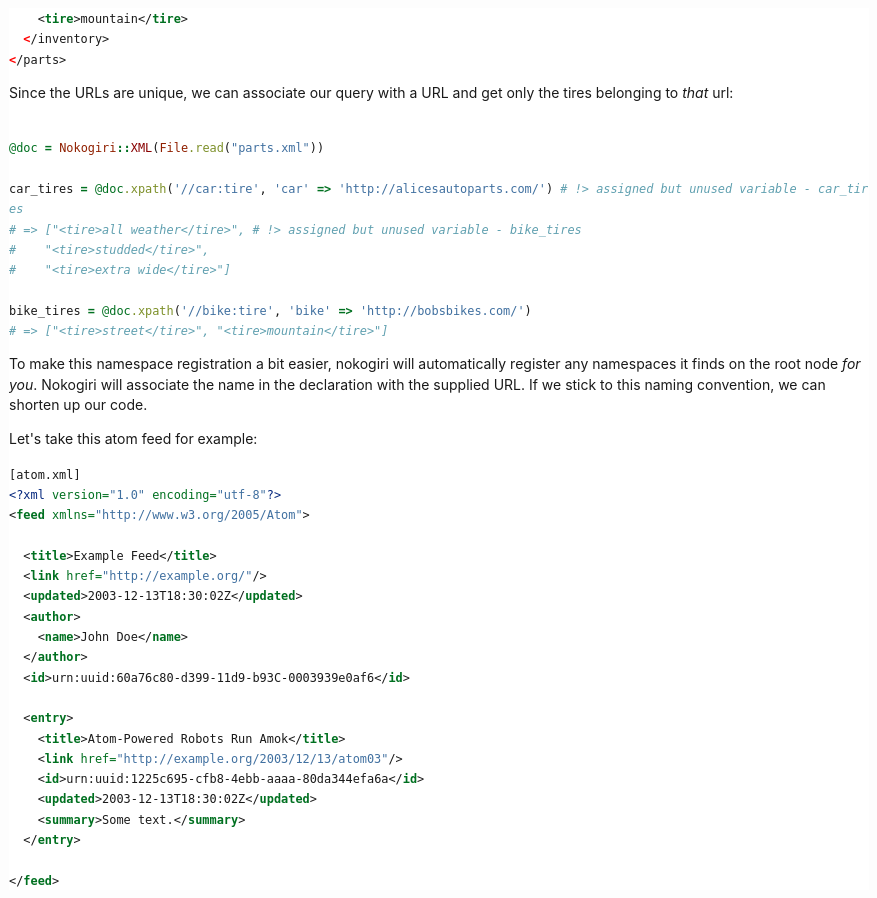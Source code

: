 ```xml
    <tire>mountain</tire>
  </inventory>
</parts>

```

Since the URLs are unique, we can associate our query with a URL and get only
the tires belonging to *that* url:

```ruby

@doc = Nokogiri::XML(File.read("parts.xml"))

car_tires = @doc.xpath('//car:tire', 'car' => 'http://alicesautoparts.com/') # !> assigned but unused variable - car_tires
# => ["<tire>all weather</tire>", # !> assigned but unused variable - bike_tires
#    "<tire>studded</tire>",
#    "<tire>extra wide</tire>"]

bike_tires = @doc.xpath('//bike:tire', 'bike' => 'http://bobsbikes.com/')
# => ["<tire>street</tire>", "<tire>mountain</tire>"]
```

To make this namespace registration a bit easier, nokogiri will automatically
register any namespaces it finds on the root node *for you*.  Nokogiri will
associate the name in the declaration with the supplied URL.  If we stick to
this naming convention, we can shorten up our code.

Let's take this atom feed for example:

```xml
[atom.xml]
<?xml version="1.0" encoding="utf-8"?>
<feed xmlns="http://www.w3.org/2005/Atom">

  <title>Example Feed</title>
  <link href="http://example.org/"/>
  <updated>2003-12-13T18:30:02Z</updated>
  <author>
    <name>John Doe</name>
  </author>
  <id>urn:uuid:60a76c80-d399-11d9-b93C-0003939e0af6</id>

  <entry>
    <title>Atom-Powered Robots Run Amok</title>
    <link href="http://example.org/2003/12/13/atom03"/>
    <id>urn:uuid:1225c695-cfb8-4ebb-aaaa-80da344efa6a</id>
    <updated>2003-12-13T18:30:02Z</updated>
    <summary>Some text.</summary>
  </entry>

</feed>

```


  [NodeSet]: http://nokogiri.org/Nokogiri/XML/NodeSet.html
  [1]: http://tenderlovemaking.com/2009/04/23/namespaces-in-xml/
  [2]: http://groups.google.com/group/nokogiri-talk
  [remove_namespaces]: http://nokogiri.org/Nokogiri/XML/Document.html#method-i-remove_namespaces-21
  [3]: http://xml-simple.rubyforge.org/
  [^1]: Don't use this.
  [^2]: This may or may not be a backhanded compliment.
  [^3]: No, really, don't use this. If you use it, don't report bugs.
  [^4]: You've been warned!
  [jbarnette]: http://twitter.com/jbarnette
  [nakajima]: http://twitter.com/nakajima